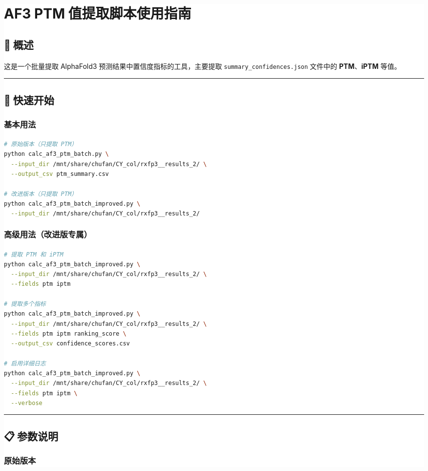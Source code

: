 # AF3 PTM 值提取脚本使用指南

## 📖 概述

这是一个批量提取 AlphaFold3 预测结果中置信度指标的工具，主要提取 `summary_confidences.json` 文件中的 **PTM**、**iPTM** 等值。

---

## 🚀 快速开始

### 基本用法

```bash
# 原始版本（只提取 PTM）
python calc_af3_ptm_batch.py \
  --input_dir /mnt/share/chufan/CY_col/rxfp3__results_2/ \
  --output_csv ptm_summary.csv

# 改进版本（只提取 PTM）
python calc_af3_ptm_batch_improved.py \
  --input_dir /mnt/share/chufan/CY_col/rxfp3__results_2/
```

### 高级用法（改进版专属）

```bash
# 提取 PTM 和 iPTM
python calc_af3_ptm_batch_improved.py \
  --input_dir /mnt/share/chufan/CY_col/rxfp3__results_2/ \
  --fields ptm iptm

# 提取多个指标
python calc_af3_ptm_batch_improved.py \
  --input_dir /mnt/share/chufan/CY_col/rxfp3__results_2/ \
  --fields ptm iptm ranking_score \
  --output_csv confidence_scores.csv

# 启用详细日志
python calc_af3_ptm_batch_improved.py \
  --input_dir /mnt/share/chufan/CY_col/rxfp3__results_2/ \
  --fields ptm iptm \
  --verbose
```

---

## 📋 参数说明

### 原始版本
